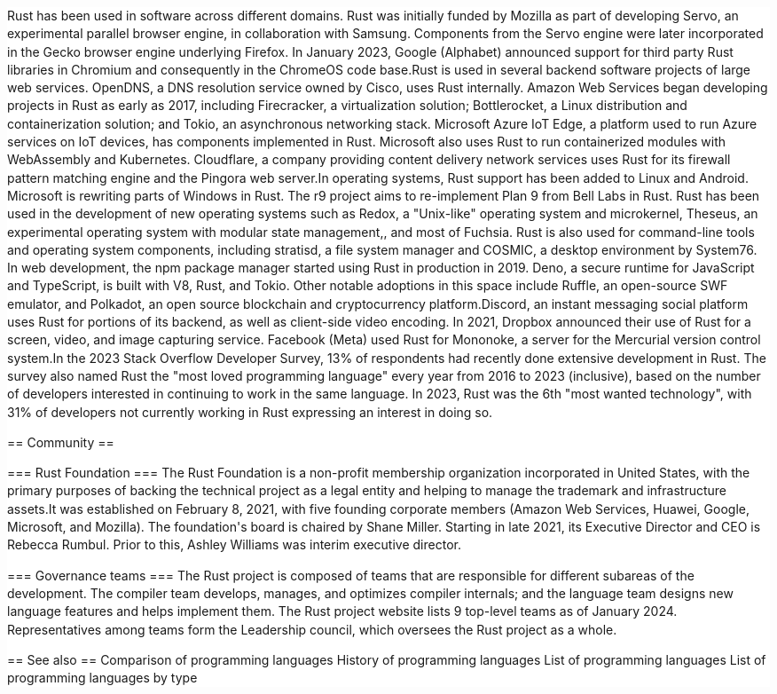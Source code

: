 Rust has been used in software across different domains. Rust was initially funded by Mozilla as part of developing Servo, an experimental parallel browser engine, in collaboration with Samsung. Components from the Servo engine were later incorporated in the Gecko browser engine underlying Firefox. In January 2023, Google (Alphabet) announced support for third party Rust libraries in Chromium and consequently in the ChromeOS code base.Rust is used in several backend software projects of large web services. OpenDNS, a DNS resolution service owned by Cisco, uses Rust internally. Amazon Web Services began developing projects in Rust as early as 2017, including Firecracker, a virtualization solution; Bottlerocket, a Linux distribution and containerization solution; and Tokio, an asynchronous networking stack. Microsoft Azure IoT Edge, a platform used to run Azure services on IoT devices, has components implemented in Rust. Microsoft also uses Rust to run containerized modules with WebAssembly and Kubernetes. Cloudflare, a company providing content delivery network services uses Rust for its firewall pattern matching engine and the Pingora web server.In operating systems, Rust support has been added to Linux and Android. Microsoft is rewriting parts of Windows in Rust. The r9 project aims to re-implement Plan 9 from Bell Labs in Rust. Rust has been used in the development of new operating systems such as Redox, a "Unix-like" operating system and microkernel, Theseus, an experimental operating system with modular state management,, and most of Fuchsia. Rust is also used for command-line tools and operating system components, including stratisd, a file system manager and COSMIC, a desktop environment by System76.
In web development, the npm package manager started using Rust in production in 2019. Deno, a secure runtime for JavaScript and TypeScript, is built with V8, Rust, and Tokio. Other notable adoptions in this space include Ruffle, an open-source SWF emulator, and Polkadot, an open source blockchain and cryptocurrency platform.Discord, an instant messaging social platform uses Rust for portions of its backend, as well as client-side video encoding. In 2021, Dropbox announced their use of Rust for a screen, video, and image capturing service. Facebook (Meta) used Rust for Mononoke, a server for the Mercurial version control system.In the 2023 Stack Overflow Developer Survey, 13% of respondents had recently done extensive development in Rust. The survey also named Rust the "most loved programming language" every year from 2016 to 2023 (inclusive), based on the number of developers interested in continuing to work in the same language. In 2023, Rust was the 6th "most wanted technology", with 31% of developers not currently working in Rust expressing an interest in doing so.


== Community ==


=== Rust Foundation ===
The Rust Foundation is a non-profit membership organization incorporated in United States, with the primary purposes of backing the technical project as a legal entity and helping to manage the trademark and infrastructure assets.It was established on February 8, 2021, with five founding corporate members (Amazon Web Services, Huawei, Google, Microsoft, and Mozilla). The foundation's board is chaired by Shane Miller. Starting in late 2021, its Executive Director and CEO is Rebecca Rumbul. Prior to this, Ashley Williams was interim executive director.


=== Governance teams ===
The Rust project is composed of teams that are responsible for different subareas of the development. The compiler team develops, manages, and optimizes compiler internals; and the language team designs new language features and helps implement them. The Rust project website lists 9 top-level teams as of January 2024. Representatives among teams form the Leadership council, which oversees the Rust project as a whole.


== See also ==
Comparison of programming languages
History of programming languages
List of programming languages
List of programming languages by type
